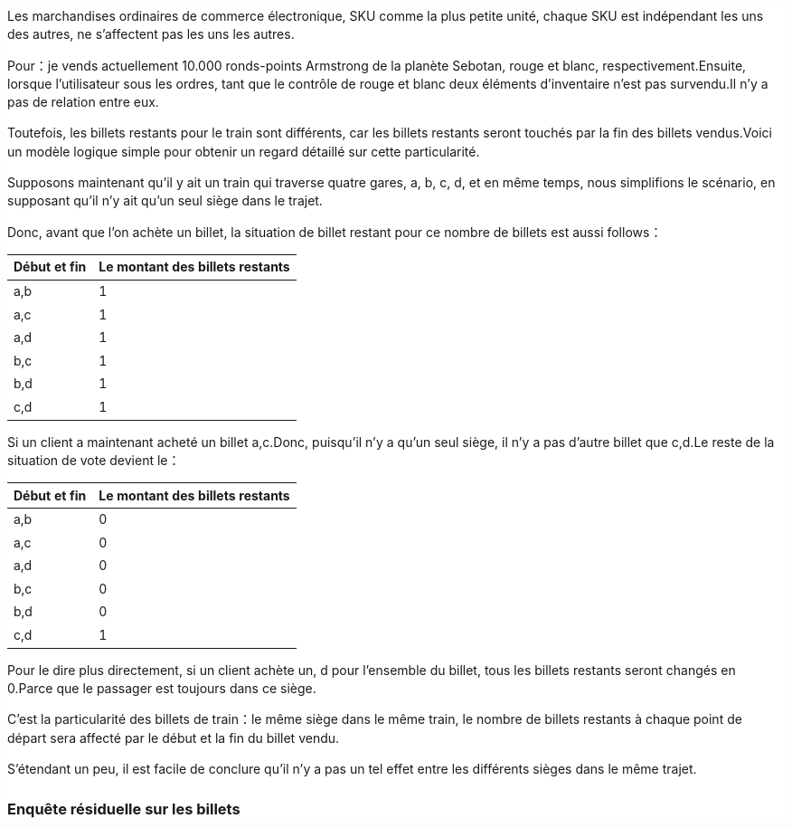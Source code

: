 Les marchandises ordinaires de commerce électronique, SKU comme la plus petite unité, chaque SKU est indépendant les uns des autres, ne s’affectent pas les uns les autres.

Pour：je vends actuellement 10.000 ronds-points Armstrong de la planète Sebotan, rouge et blanc, respectivement.Ensuite, lorsque l’utilisateur sous les ordres, tant que le contrôle de rouge et blanc deux éléments d’inventaire n’est pas survendu.Il n’y a pas de relation entre eux.

Toutefois, les billets restants pour le train sont différents, car les billets restants seront touchés par la fin des billets vendus.Voici un modèle logique simple pour obtenir un regard détaillé sur cette particularité.

Supposons maintenant qu’il y ait un train qui traverse quatre gares, a, b, c, d, et en même temps, nous simplifions le scénario, en supposant qu’il n’y ait qu’un seul siège dans le trajet.

Donc, avant que l’on achète un billet, la situation de billet restant pour ce nombre de billets est aussi follows：

| Début et fin | Le montant des billets restants |
| ------------ | ------------------------------- |
| a,b          | 1                               |
| a,c          | 1                               |
| a,d          | 1                               |
| b,c          | 1                               |
| b,d          | 1                               |
| c,d          | 1                               |

Si un client a maintenant acheté un billet a,c.Donc, puisqu’il n’y a qu’un seul siège, il n’y a pas d’autre billet que c,d.Le reste de la situation de vote devient le：

| Début et fin | Le montant des billets restants |
| ------------ | ------------------------------- |
| a,b          | 0                               |
| a,c          | 0                               |
| a,d          | 0                               |
| b,c          | 0                               |
| b,d          | 0                               |
| c,d          | 1                               |

Pour le dire plus directement, si un client achète un, d pour l’ensemble du billet, tous les billets restants seront changés en 0.Parce que le passager est toujours dans ce siège.

C’est la particularité des billets de train：le même siège dans le même train, le nombre de billets restants à chaque point de départ sera affecté par le début et la fin du billet vendu.

S’étendant un peu, il est facile de conclure qu’il n’y a pas un tel effet entre les différents sièges dans le même trajet.

### Enquête résiduelle sur les billets

